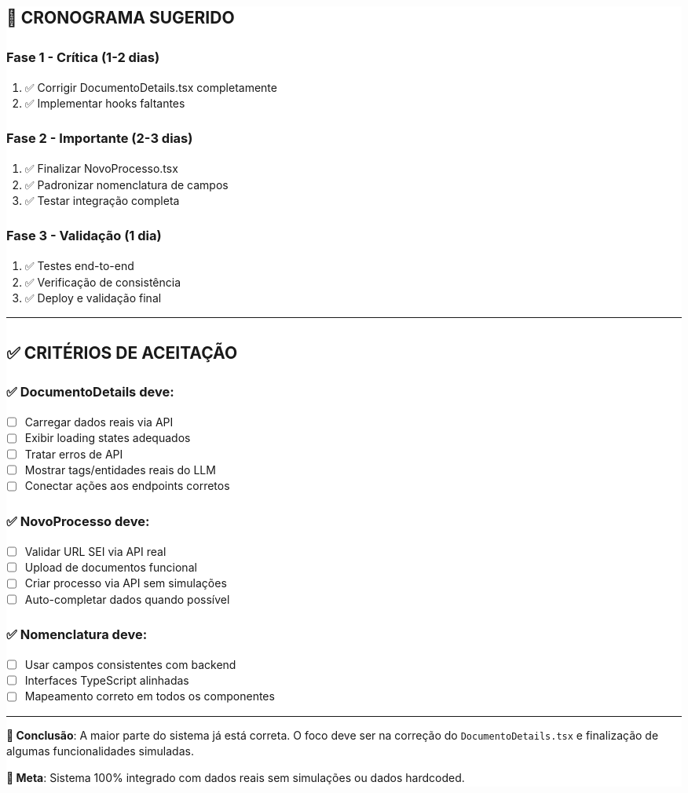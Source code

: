 
## 🚀 **CRONOGRAMA SUGERIDO**

### **Fase 1 - Crítica (1-2 dias)**
1. ✅ Corrigir DocumentoDetails.tsx completamente
2. ✅ Implementar hooks faltantes

### **Fase 2 - Importante (2-3 dias)**  
1. ✅ Finalizar NovoProcesso.tsx
2. ✅ Padronizar nomenclatura de campos
3. ✅ Testar integração completa

### **Fase 3 - Validação (1 dia)**
1. ✅ Testes end-to-end
2. ✅ Verificação de consistência
3. ✅ Deploy e validação final

---

## ✅ **CRITÉRIOS DE ACEITAÇÃO**

### **✅ DocumentoDetails deve**:
- [ ] Carregar dados reais via API
- [ ] Exibir loading states adequados
- [ ] Tratar erros de API
- [ ] Mostrar tags/entidades reais do LLM
- [ ] Conectar ações aos endpoints corretos

### **✅ NovoProcesso deve**:
- [ ] Validar URL SEI via API real
- [ ] Upload de documentos funcional
- [ ] Criar processo via API sem simulações
- [ ] Auto-completar dados quando possível

### **✅ Nomenclatura deve**:
- [ ] Usar campos consistentes com backend
- [ ] Interfaces TypeScript alinhadas
- [ ] Mapeamento correto em todos os componentes

---

**📌 Conclusão**: A maior parte do sistema já está correta. O foco deve ser na correção do `DocumentoDetails.tsx` e finalização de algumas funcionalidades simuladas.

**🎯 Meta**: Sistema 100% integrado com dados reais sem simulações ou dados hardcoded. 